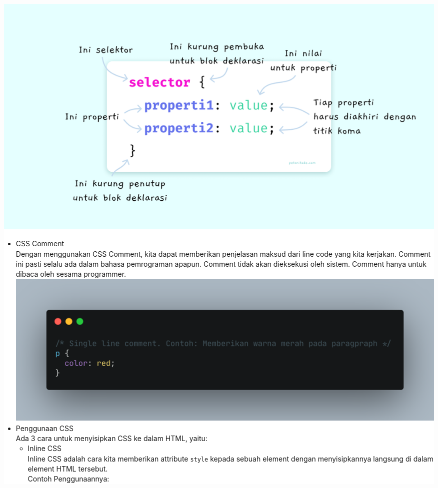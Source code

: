   ![struktur-css](struktur-dasar-sintaks-css.png)
- CSS Comment<br/>
  Dengan menggunakan CSS Comment, kita dapat memberikan penjelasan maksud dari line code yang kita kerjakan. Comment ini pasti selalu ada dalam bahasa pemrograman apapun. Comment tidak akan dieksekusi oleh sistem. Comment hanya untuk dibaca oleh sesama programmer.<br/>
  ![comment](commentCss.png)
- Penggunaan CSS<br/>
  Ada 3 cara untuk menyisipkan CSS ke dalam HTML, yaitu:
  - Inline CSS<br/>
    Inline CSS adalah cara kita memberikan attribute ```style``` kepada sebuah element dengan menyisipkannya langsung di dalam element HTML tersebut.<br/>
    Contoh Penggunaannya:

